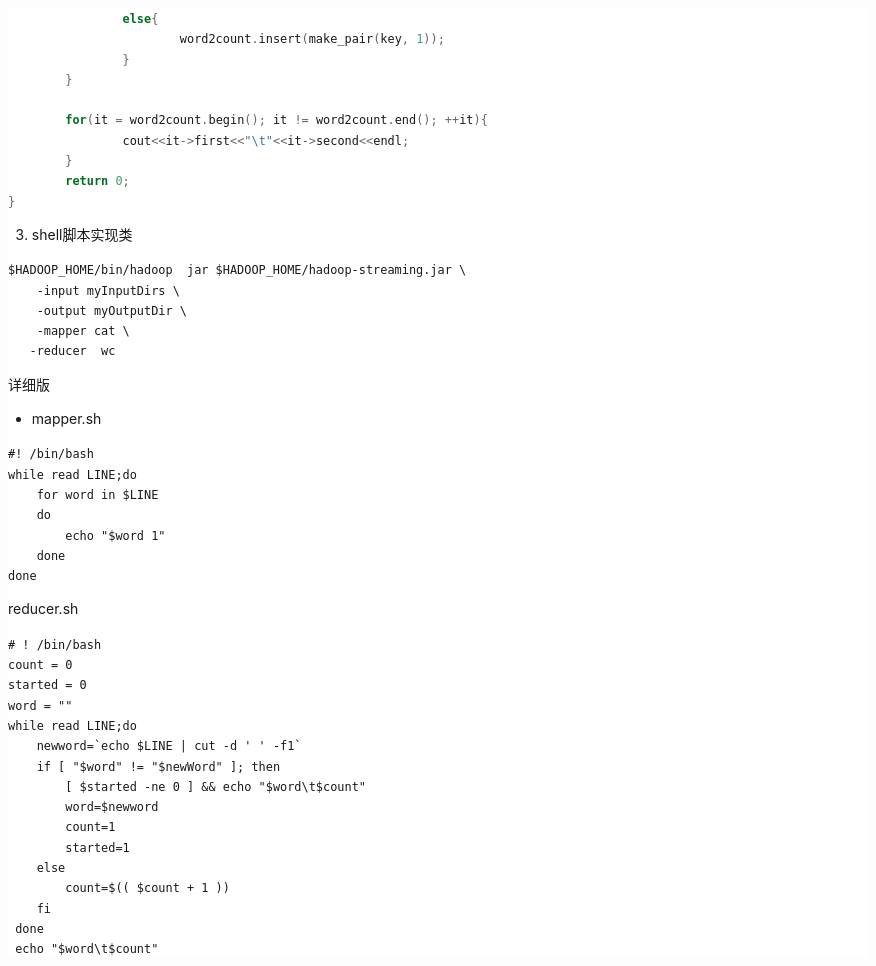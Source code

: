 ```c++
                else{
                        word2count.insert(make_pair(key, 1));
                }
        }
 
        for(it = word2count.begin(); it != word2count.end(); ++it){
                cout<<it->first<<"\t"<<it->second<<endl;
        }
        return 0;
}
```

3. shell脚本实现类

```shell
$HADOOP_HOME/bin/hadoop  jar $HADOOP_HOME/hadoop-streaming.jar \
    -input myInputDirs \
    -output myOutputDir \
    -mapper cat \
   -reducer  wc
```

详细版
* mapper.sh

```shell
#! /bin/bash
while read LINE;do
	for word in $LINE
    do
    	echo "$word 1"
    done
done
```

reducer.sh

```shell
# ! /bin/bash
count = 0
started = 0
word = ""
while read LINE;do
	newword=`echo $LINE | cut -d ' ' -f1`
    if [ "$word" != "$newWord" ]; then
    	[ $started -ne 0 ] && echo "$word\t$count"
        word=$newword
        count=1
        started=1
    else
    	count=$(( $count + 1 ))
    fi
 done
 echo "$word\t$count"
```

